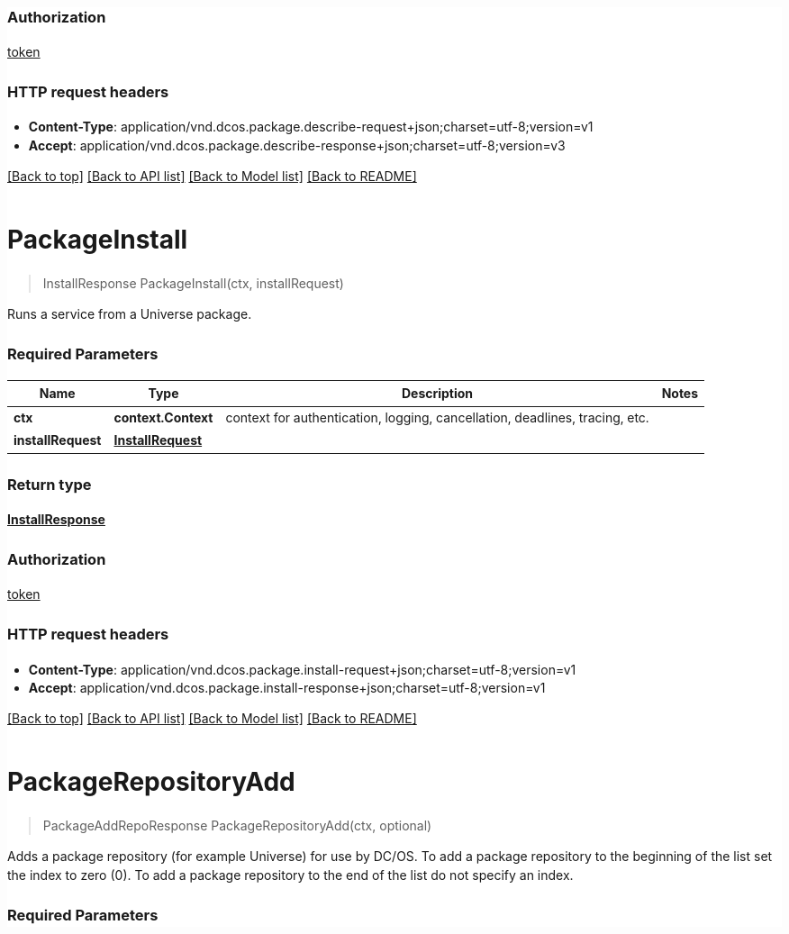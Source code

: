 ### Authorization

[token](../README.md#token)

### HTTP request headers

 - **Content-Type**: application/vnd.dcos.package.describe-request+json;charset=utf-8;version=v1
 - **Accept**: application/vnd.dcos.package.describe-response+json;charset=utf-8;version=v3

[[Back to top]](#) [[Back to API list]](../README.md#documentation-for-api-endpoints) [[Back to Model list]](../README.md#documentation-for-models) [[Back to README]](../README.md)

# **PackageInstall**
> InstallResponse PackageInstall(ctx, installRequest)


Runs a service from a Universe package.

### Required Parameters

Name | Type | Description  | Notes
------------- | ------------- | ------------- | -------------
 **ctx** | **context.Context** | context for authentication, logging, cancellation, deadlines, tracing, etc.
  **installRequest** | [**InstallRequest**](InstallRequest.md)|  | 

### Return type

[**InstallResponse**](installResponse.md)

### Authorization

[token](../README.md#token)

### HTTP request headers

 - **Content-Type**: application/vnd.dcos.package.install-request+json;charset=utf-8;version=v1
 - **Accept**: application/vnd.dcos.package.install-response+json;charset=utf-8;version=v1

[[Back to top]](#) [[Back to API list]](../README.md#documentation-for-api-endpoints) [[Back to Model list]](../README.md#documentation-for-models) [[Back to README]](../README.md)

# **PackageRepositoryAdd**
> PackageAddRepoResponse PackageRepositoryAdd(ctx, optional)


Adds a package repository (for example Universe) for use by DC/OS. To add a package repository to the beginning of the list set the index to zero (0). To add a package repository to the end of the list do not specify an index. 

### Required Parameters
